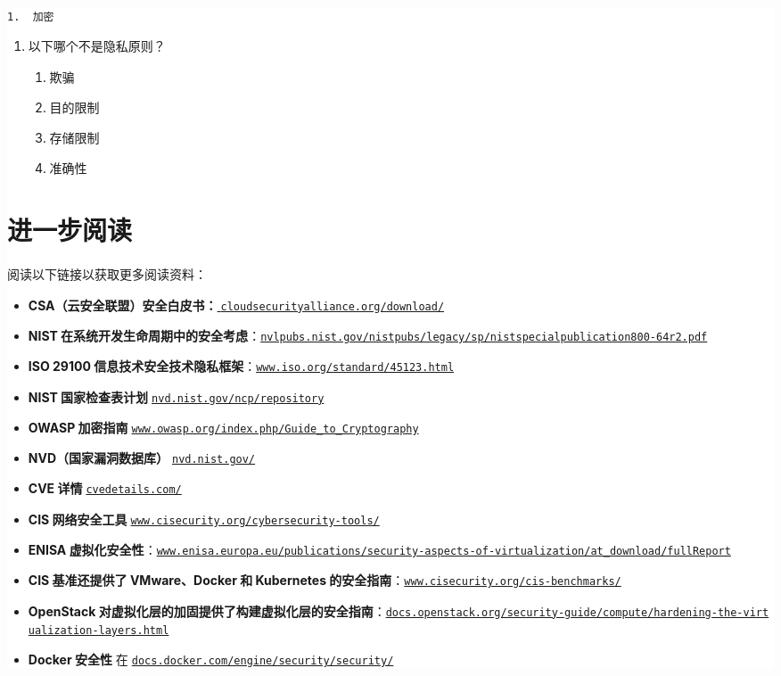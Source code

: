     1.  加密

1.  以下哪个不是隐私原则？

    1.  欺骗

    1.  目的限制

    1.  存储限制

    1.  准确性

# 进一步阅读

阅读以下链接以获取更多阅读资料：

+   **CSA（云安全联盟）安全白皮书：**[ ](https://cloudsecurityalliance.org/download/)[`cloudsecurityalliance.org/download/`](https://cloudsecurityalliance.org/download/)

+   **NIST 在系统开发生命周期中的安全考虑**：[`nvlpubs.nist.gov/nistpubs/legacy/sp/nistspecialpublication800-64r2.pdf`](https://nvlpubs.nist.gov/nistpubs/legacy/sp/nistspecialpublication800-64r2.pdf)

+   **ISO 29100 信息技术安全技术隐私框架**：[`www.iso.org/standard/45123.html`](https://www.iso.org/standard/45123.html)

+   **NIST 国家检查表计划** [`nvd.nist.gov/ncp/repository`](https://nvd.nist.gov/ncp/repository)

+   **OWASP 加密指南** [`www.owasp.org/index.php/Guide_to_Cryptography`](https://www.owasp.org/index.php/Guide_to_Cryptography)

+   **NVD（国家漏洞数据库）** [`nvd.nist.gov/`](https://nvd.nist.gov/)

+   **CVE 详情** [`cvedetails.com/`](https://cvedetails.com/)

+   **CIS 网络安全工具** [`www.cisecurity.org/cybersecurity-tools/`](https://www.cisecurity.org/cybersecurity-tools/)

+   **ENISA 虚拟化安全性**：[`www.enisa.europa.eu/publications/security-aspects-of-virtualization/at_download/fullReport`](https://www.enisa.europa.eu/publications/security-aspects-of-virtualization/at_download/fullReport)

+   **CIS 基准还提供了 VMware、Docker 和 Kubernetes 的安全指南**：[`www.cisecurity.org/cis-benchmarks/`](https://www.cisecurity.org/cis-benchmarks/)

+   **OpenStack 对虚拟化层的加固提供了构建虚拟化层的安全指南**：[`docs.openstack.org/security-guide/compute/hardening-the-virtualization-layers.html`](https://docs.openstack.org/security-guide/compute/hardening-the-virtualization-layers.html)

+   **Docker 安全性** 在 [`docs.docker.com/engine/security/security/`](https://docs.docker.com/engine/security/security/)
